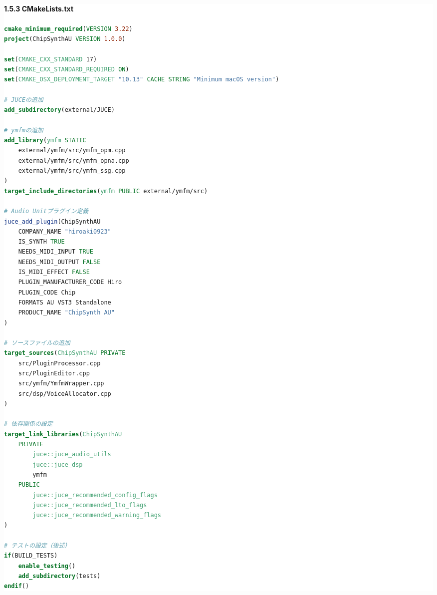 #### 1.5.3 CMakeLists.txt
```cmake
cmake_minimum_required(VERSION 3.22)
project(ChipSynthAU VERSION 1.0.0)

set(CMAKE_CXX_STANDARD 17)
set(CMAKE_CXX_STANDARD_REQUIRED ON)
set(CMAKE_OSX_DEPLOYMENT_TARGET "10.13" CACHE STRING "Minimum macOS version")

# JUCEの追加
add_subdirectory(external/JUCE)

# ymfmの追加
add_library(ymfm STATIC
    external/ymfm/src/ymfm_opm.cpp
    external/ymfm/src/ymfm_opna.cpp
    external/ymfm/src/ymfm_ssg.cpp
)
target_include_directories(ymfm PUBLIC external/ymfm/src)

# Audio Unitプラグイン定義
juce_add_plugin(ChipSynthAU
    COMPANY_NAME "hiroaki0923"
    IS_SYNTH TRUE
    NEEDS_MIDI_INPUT TRUE
    NEEDS_MIDI_OUTPUT FALSE
    IS_MIDI_EFFECT FALSE
    PLUGIN_MANUFACTURER_CODE Hiro
    PLUGIN_CODE Chip
    FORMATS AU VST3 Standalone
    PRODUCT_NAME "ChipSynth AU"
)

# ソースファイルの追加
target_sources(ChipSynthAU PRIVATE
    src/PluginProcessor.cpp
    src/PluginEditor.cpp
    src/ymfm/YmfmWrapper.cpp
    src/dsp/VoiceAllocator.cpp
)

# 依存関係の設定
target_link_libraries(ChipSynthAU
    PRIVATE
        juce::juce_audio_utils
        juce::juce_dsp
        ymfm
    PUBLIC
        juce::juce_recommended_config_flags
        juce::juce_recommended_lto_flags
        juce::juce_recommended_warning_flags
)

# テストの設定（後述）
if(BUILD_TESTS)
    enable_testing()
    add_subdirectory(tests)
endif()
```

